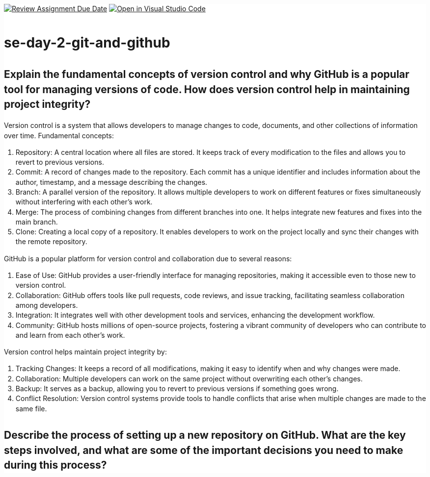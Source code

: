 [![Review Assignment Due Date](https://classroom.github.com/assets/deadline-readme-button-22041afd0340ce965d47ae6ef1cefeee28c7c493a6346c4f15d667ab976d596c.svg)](https://classroom.github.com/a/8wgCKhpZ)
[![Open in Visual Studio Code](https://classroom.github.com/assets/open-in-vscode-2e0aaae1b6195c2367325f4f02e2d04e9abb55f0b24a779b69b11b9e10269abc.svg)](https://classroom.github.com/online_ide?assignment_repo_id=18473828&assignment_repo_type=AssignmentRepo)
# se-day-2-git-and-github
## Explain the fundamental concepts of version control and why GitHub is a popular tool for managing versions of code. How does version control help in maintaining project integrity?

Version control is a system that allows developers to manage changes to code, documents, and other collections of information over time. 
 Fundamental concepts:
1.	Repository: A central location where all files are stored. It keeps track of every modification to the files and allows you to revert to previous versions.
2.	Commit: A record of changes made to the repository. Each commit has a unique identifier and includes information about the author, timestamp, and a message describing the changes.
3.	Branch: A parallel version of the repository. It allows multiple developers to work on different features or fixes simultaneously without interfering with each other’s work.
4.	Merge: The process of combining changes from different branches into one. It helps integrate new features and fixes into the main branch.
5.	Clone: Creating a local copy of a repository. It enables developers to work on the project locally and sync their changes with the remote repository.

GitHub is a popular platform for version control and collaboration due to several reasons:
1.	Ease of Use: GitHub provides a user-friendly interface for managing repositories, making it accessible even to those new to version control.
2.	Collaboration: GitHub offers tools like pull requests, code reviews, and issue tracking, facilitating seamless collaboration among developers. 
3.	Integration: It integrates well with other development tools and services, enhancing the development workflow.
4.	Community: GitHub hosts millions of open-source projects, fostering a vibrant community of developers who can contribute to and learn from each other’s work.

Version control helps maintain project integrity by:
1.	Tracking Changes: It keeps a record of all modifications, making it easy to identify when and why changes were made.   
2.	Collaboration: Multiple developers can work on the same project without overwriting each other’s changes.   
3.	Backup: It serves as a backup, allowing you to revert to previous versions if something goes wrong.
4.	Conflict Resolution: Version control systems provide tools to handle conflicts that arise when multiple changes are made to the same file.

## Describe the process of setting up a new repository on GitHub. What are the key steps involved, and what are some of the important decisions you need to make during this process?
